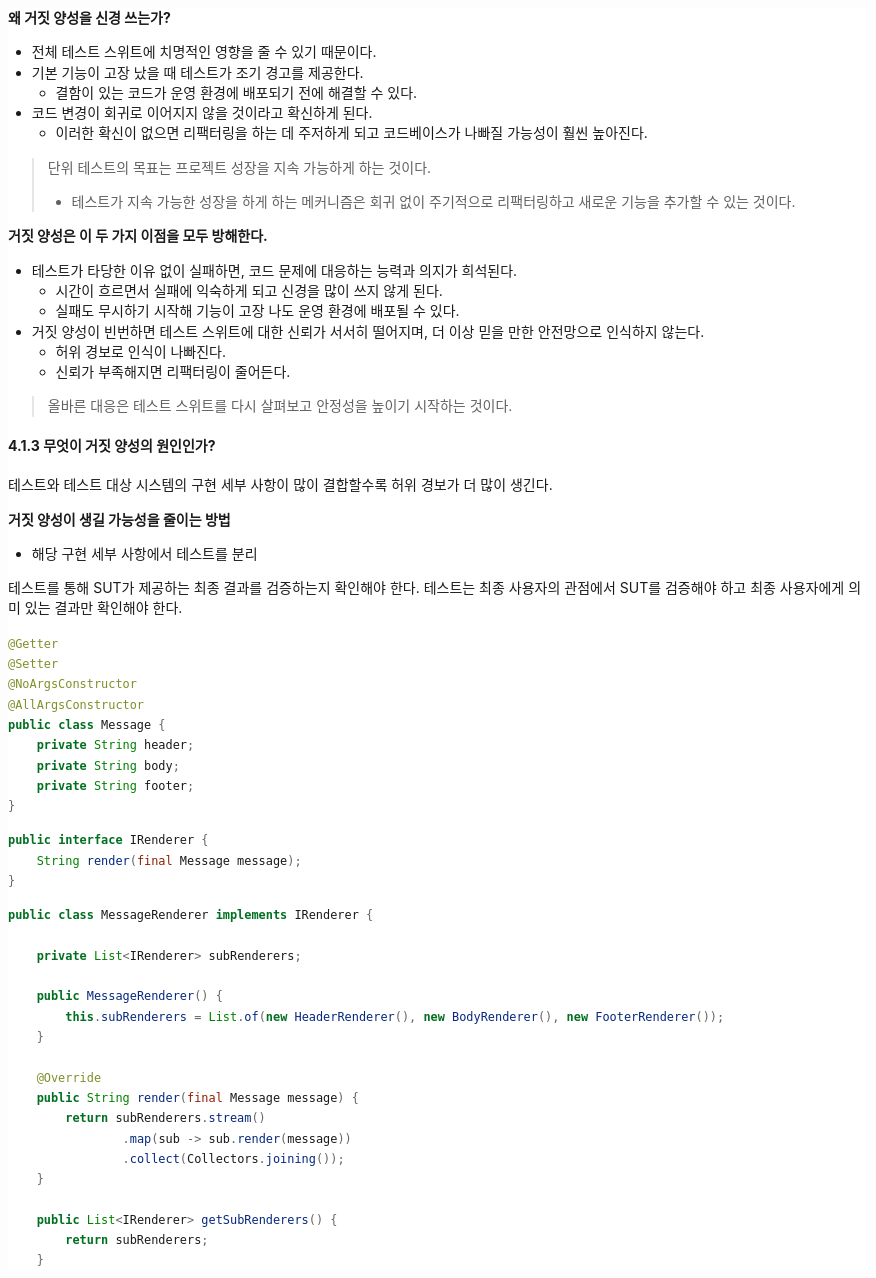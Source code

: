 **왜 거짓 양성을 신경 쓰는가?**

- 전체 테스트 스위트에 치명적인 영향을 줄 수 있기 때문이다.
- 기본 기능이 고장 났을 때 테스트가 조기 경고를 제공한다.
  - 결함이 있는 코드가 운영 환경에 배포되기 전에 해결할 수 있다.
- 코드 변경이 회귀로 이어지지 않을 것이라고 확신하게 된다.
  - 이러한 확신이 없으면 리팩터링을 하는 데 주저하게 되고 코드베이스가 나빠질 가능성이 훨씬 높아진다.

> 단위 테스트의 목표는 프로젝트 성장을 지속 가능하게 하는 것이다.
> - 테스트가 지속 가능한 성장을 하게 하는 메커니즘은 회귀 없이 주기적으로 리팩터링하고 새로운 기능을 추가할 수 있는 것이다.

**거짓 양성은 이 두 가지 이점을 모두 방해한다.**

- 테스트가 타당한 이유 없이 실패하면, 코드 문제에 대응하는 능력과 의지가 희석된다.
  - 시간이 흐르면서 실패에 익숙하게 되고 신경을 많이 쓰지 않게 된다.
  - 실패도 무시하기 시작해 기능이 고장 나도 운영 환경에 배포될 수 있다.
- 거짓 양성이 빈번하면 테스트 스위트에 대한 신뢰가 서서히 떨어지며, 더 이상 믿을 만한 안전망으로 인식하지 않는다.
  - 허위 경보로 인식이 나빠진다.
  - 신뢰가 부족해지면 리팩터링이 줄어든다.

> 올바른 대응은 테스트 스위트를 다시 살펴보고 안정성을 높이기 시작하는 것이다.

#### 4.1.3 무엇이 거짓 양성의 원인인가?

테스트와 테스트 대상 시스템의 구현 세부 사항이 많이 결합할수록 허위 경보가 더 많이 생긴다.

**거짓 양성이 생길 가능성을 줄이는 방법**

- 해당 구현 세부 사항에서 테스트를 분리

테스트를 통해 SUT가 제공하는 최종 결과를 검증하는지 확인해야 한다. 테스트는 최종 사용자의 관점에서 SUT를 검증해야 하고 최종 사용자에게 의미 있는 결과만 확인해야 한다.

```java
@Getter
@Setter
@NoArgsConstructor
@AllArgsConstructor
public class Message {
    private String header;
    private String body;
    private String footer;
}
```

```java
public interface IRenderer {
    String render(final Message message);
}
```

```java
public class MessageRenderer implements IRenderer {

    private List<IRenderer> subRenderers;

    public MessageRenderer() {
        this.subRenderers = List.of(new HeaderRenderer(), new BodyRenderer(), new FooterRenderer());
    }

    @Override
    public String render(final Message message) {
        return subRenderers.stream()
                .map(sub -> sub.render(message))
                .collect(Collectors.joining());
    }

    public List<IRenderer> getSubRenderers() {
        return subRenderers;
    }
```